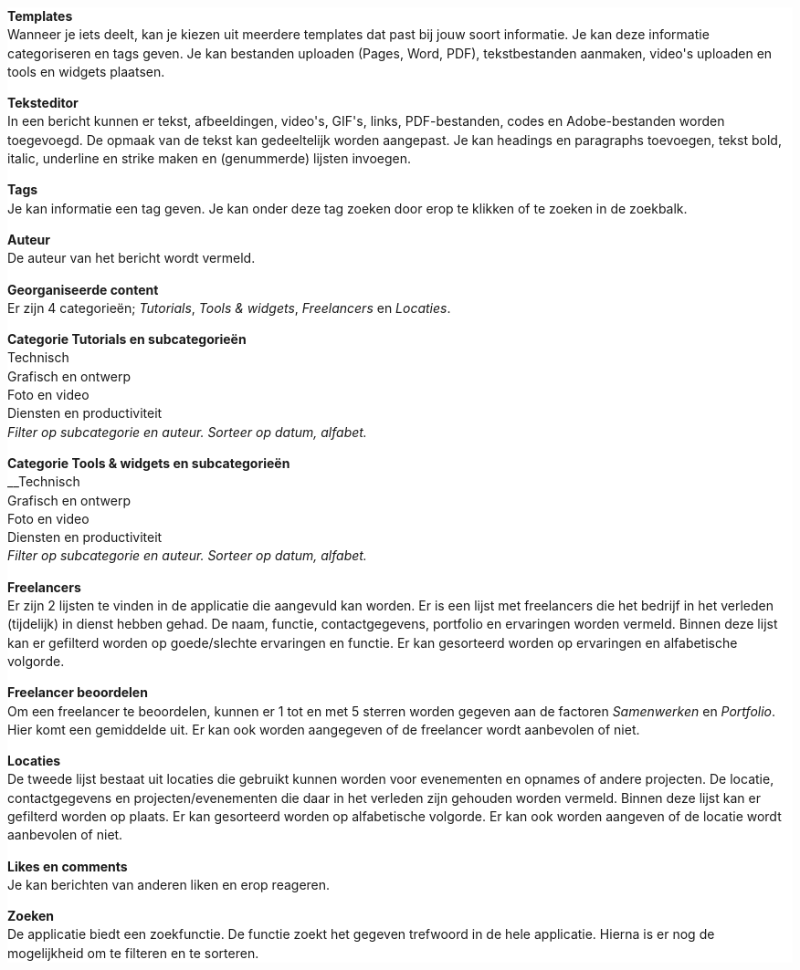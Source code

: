 **Templates**  
Wanneer je iets deelt, kan je kiezen uit meerdere templates dat past bij jouw soort informatie. Je kan deze informatie categoriseren en tags geven. Je kan bestanden uploaden \(Pages, Word, PDF\), tekstbestanden aanmaken, video's uploaden en tools en widgets plaatsen.

**Teksteditor**  
In een bericht kunnen er tekst, afbeeldingen, video's, GIF's, links, PDF-bestanden, codes en Adobe-bestanden worden toegevoegd. De opmaak van de tekst kan gedeeltelijk worden aangepast. Je kan headings en paragraphs toevoegen, tekst bold, italic, underline en strike maken en \(genummerde\) lijsten invoegen.

**Tags**  
Je kan informatie een tag geven. Je kan onder deze tag zoeken door erop te klikken of te zoeken in de zoekbalk.

**Auteur**  
De auteur van het bericht wordt vermeld.

**Georganiseerde content**  
Er zijn 4 categorieën; _Tutorials_, _Tools & widgets_, _Freelancers_ en _Locaties_.

**Categorie Tutorials en subcategorieën**  
Technisch  
Grafisch en ontwerp  
Foto en video  
Diensten en productiviteit  
_Filter op subcategorie en auteur. Sorteer op datum, alfabet._

**Categorie Tools & widgets en subcategorieën**  
__Technisch  
Grafisch en ontwerp  
Foto en video  
Diensten en productiviteit  
_Filter op subcategorie en auteur. Sorteer op datum, alfabet._

**Freelancers**  
Er zijn 2 lijsten te vinden in de applicatie die aangevuld kan worden. Er is een lijst met freelancers die het bedrijf in het verleden \(tijdelijk\) in dienst hebben gehad. De naam, functie, contactgegevens, portfolio en ervaringen worden vermeld. Binnen deze lijst kan er gefilterd worden op goede/slechte ervaringen en functie. Er kan gesorteerd worden op ervaringen en alfabetische volgorde.

**Freelancer beoordelen**  
Om een freelancer te beoordelen, kunnen er 1 tot en met 5 sterren worden gegeven aan de factoren _Samenwerken_ en _Portfolio_. Hier komt een gemiddelde uit. Er kan ook worden aangegeven of de freelancer wordt aanbevolen of niet.

**Locaties**  
De tweede lijst bestaat uit locaties die gebruikt kunnen worden voor evenementen en opnames of andere projecten. De locatie, contactgegevens en projecten/evenementen die daar in het verleden zijn gehouden worden vermeld. Binnen deze lijst kan er gefilterd worden op plaats. Er kan gesorteerd worden op alfabetische volgorde. Er kan ook worden aangeven of de locatie wordt aanbevolen of niet.

**Likes en comments**  
Je kan berichten van anderen liken en erop reageren.

**Zoeken**  
De applicatie biedt een zoekfunctie. De functie zoekt het gegeven trefwoord in de hele applicatie. Hierna is er nog de mogelijkheid om te filteren en te sorteren.
